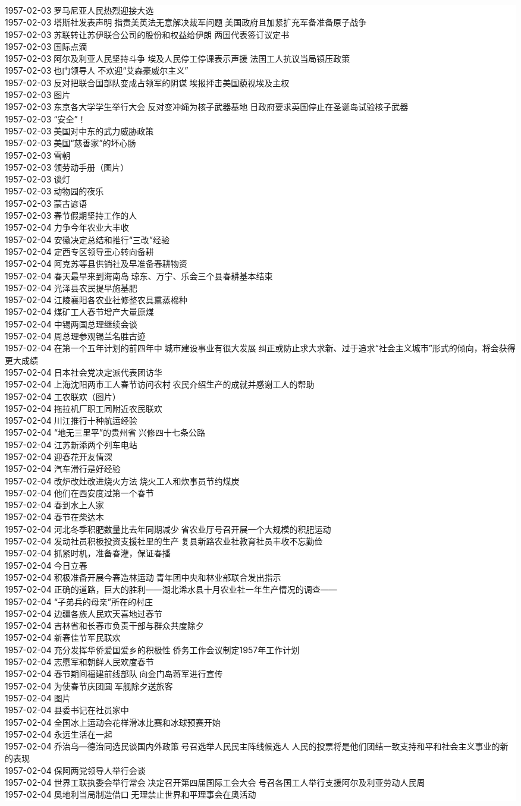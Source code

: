 1957-02-03 罗马尼亚人民热烈迎接大选  
1957-02-03 塔斯社发表声明  指责美英法无意解决裁军问题  美国政府且加紧扩充军备准备原子战争  
1957-02-03 苏联转让苏伊联合公司的股份和权益给伊朗  两国代表签订议定书  
1957-02-03 国际点滴  
1957-02-03 阿尔及利亚人民坚持斗争  埃及人民停工停课表示声援  法国工人抗议当局镇压政策  
1957-02-03 也门领导人  不欢迎“艾森豪威尔主义”  
1957-02-03 反对把联合国部队变成占领军的阴谋  埃报抨击美国藐视埃及主权  
1957-02-03 图片  
1957-02-03 东京各大学学生举行大会  反对变冲绳为核子武器基地  日政府要求英国停止在圣诞岛试验核子武器  
1957-02-03 “安全”！  
1957-02-03 美国对中东的武力威胁政策  
1957-02-03 美国“慈善家”的坏心肠  
1957-02-03 雪朝  
1957-02-03 领劳动手册（图片）  
1957-02-03 谈灯  
1957-02-03 动物园的夜乐  
1957-02-03 蒙古谚语  
1957-02-03 春节假期坚持工作的人  
1957-02-04 力争今年农业大丰收  
1957-02-04 安徽决定总结和推行“三改”经验  
1957-02-04 定西专区领导重心转向备耕  
1957-02-04 阿克苏等县供销社及早准备春耕物资  
1957-02-04 春天最早来到海南岛  琼东、万宁、乐会三个县春耕基本结束  
1957-02-04 光泽县农民提早施基肥  
1957-02-04 江陵襄阳各农业社修整农具熏蒸棉种  
1957-02-04 煤矿工人春节增产大量原煤  
1957-02-04 中锡两国总理继续会谈  
1957-02-04 周总理参观锡兰名胜古迹  
1957-02-04 在第一个五年计划的前四年中  城市建设事业有很大发展  纠正或防止求大求新、过于追求“社会主义城市”形式的倾向，将会获得更大成绩  
1957-02-04 日本社会党决定派代表团访华  
1957-02-04 上海沈阳两市工人春节访问农村  农民介绍生产的成就并感谢工人的帮助  
1957-02-04 工农联欢（图片）  
1957-02-04 拖拉机厂职工同附近农民联欢  
1957-02-04 川江推行十种航运经验  
1957-02-04 “地无三里平”的贵州省  兴修四十七条公路  
1957-02-04 江苏新添两个列车电站  
1957-02-04 迎春花开友情深  
1957-02-04 汽车滑行是好经验  
1957-02-04 改炉改灶改进烧火方法  烧火工人和炊事员节约煤炭  
1957-02-04 他们在西安度过第一个春节  
1957-02-04 春到水上人家  
1957-02-04 春节在柴达木  
1957-02-04 河北冬季积肥数量比去年同期减少  省农业厅号召开展一个大规模的积肥运动  
1957-02-04 发动社员积极投资支援社里的生产  复县新路农业社教育社员丰收不忘勤俭  
1957-02-04 抓紧时机，准备春灌，保证春播  
1957-02-04 今日立春  
1957-02-04 积极准备开展今春造林运动  青年团中央和林业部联合发出指示  
1957-02-04 正确的道路，巨大的胜利——湖北浠水县十月农业社一年生产情况的调查——  
1957-02-04 “子弟兵的母亲”所在的村庄  
1957-02-04 边疆各族人民欢天喜地过春节  
1957-02-04 吉林省和长春市负责干部与群众共度除夕  
1957-02-04 新春佳节军民联欢  
1957-02-04 充分发挥华侨爱国爱乡的积极性  侨务工作会议制定1957年工作计划  
1957-02-04 志愿军和朝鲜人民欢度春节  
1957-02-04 春节期间福建前线部队  向金门岛蒋军进行宣传  
1957-02-04 为使春节庆团圆  军舰除夕送旅客  
1957-02-04 图片  
1957-02-04 县委书记在社员家中  
1957-02-04 全国冰上运动会花样滑冰比赛和冰球预赛开始  
1957-02-04 永远生活在一起  
1957-02-04 乔治乌—德治同选民谈国内外政策  号召选举人民民主阵线候选人  人民的投票将是他们团结一致支持和平和社会主义事业的新的表现  
1957-02-04 保阿两党领导人举行会谈  
1957-02-04 世界工联执委会举行常会  决定召开第四届国际工会大会  号召各国工人举行支援阿尔及利亚劳动人民周  
1957-02-04 奥地利当局制造借口  无理禁止世界和平理事会在奥活动  